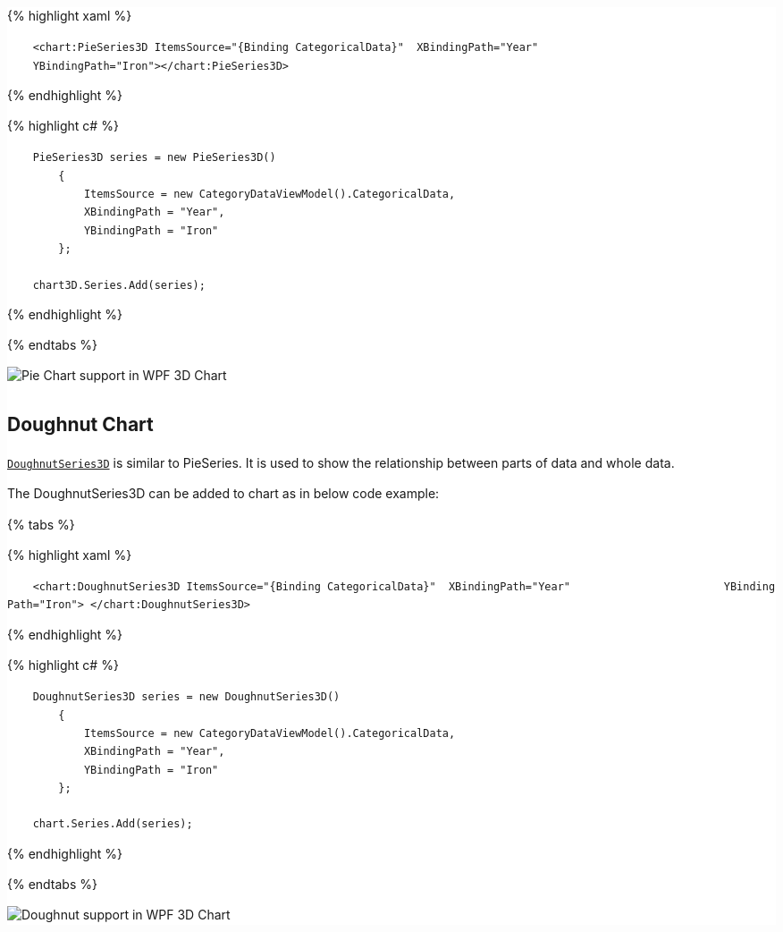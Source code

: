 {% highlight xaml %}

        <chart:PieSeries3D ItemsSource="{Binding CategoricalData}"  XBindingPath="Year"
        YBindingPath="Iron"></chart:PieSeries3D>

{% endhighlight %}

{% highlight c# %}


        PieSeries3D series = new PieSeries3D()
            {
                ItemsSource = new CategoryDataViewModel().CategoricalData,
                XBindingPath = "Year",
                YBindingPath = "Iron"
            };

        chart3D.Series.Add(series);

{% endhighlight %}

{% endtabs %}

![Pie Chart support in WPF 3D Chart](3D-Charts_images/Series/Pie3D.png)


## Doughnut Chart

[`DoughnutSeries3D`](https://help.syncfusion.com/cr/wpf/Syncfusion.UI.Xaml.Charts.DoughnutSeries3D.html#) is similar to PieSeries. It is used to show the relationship between parts of data and whole data. 

The DoughnutSeries3D can be added to chart as in below code example:

{% tabs %}

{% highlight xaml %}

        <chart:DoughnutSeries3D ItemsSource="{Binding CategoricalData}"  XBindingPath="Year"                        YBindingPath="Iron"> </chart:DoughnutSeries3D>

{% endhighlight %}

{% highlight c# %}

        DoughnutSeries3D series = new DoughnutSeries3D()
            {
                ItemsSource = new CategoryDataViewModel().CategoricalData,
                XBindingPath = "Year",
                YBindingPath = "Iron"
            };

        chart.Series.Add(series);

{% endhighlight %}

{% endtabs %}

![Doughnut support in WPF 3D Chart](3D-Charts_images/Series/Doughnut3D.png)
